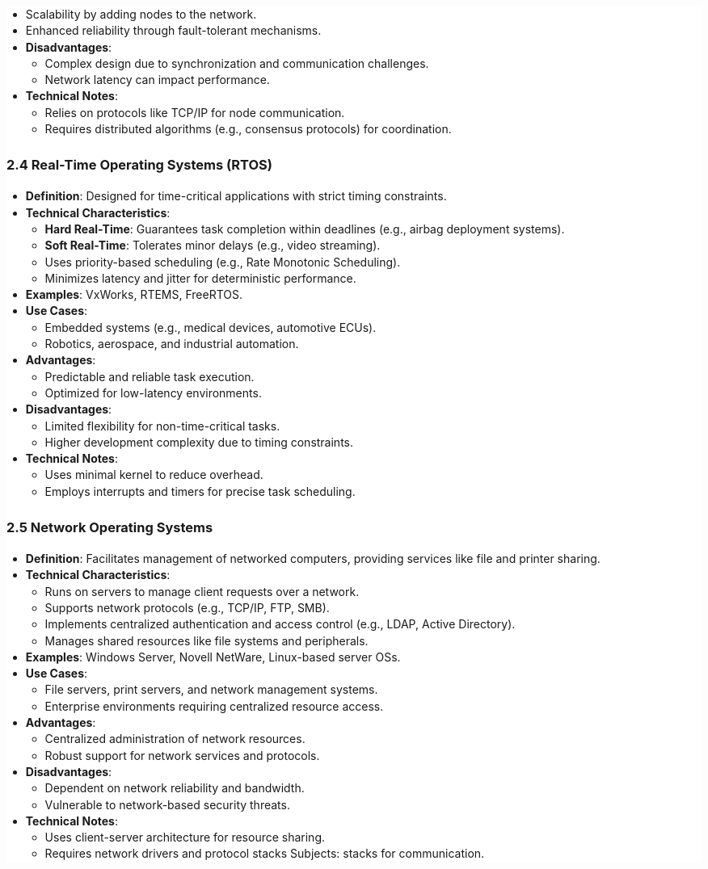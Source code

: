   - Scalability by adding nodes to the network.
  - Enhanced reliability through fault-tolerant mechanisms.
- **Disadvantages**:
  - Complex design due to synchronization and communication challenges.
  - Network latency can impact performance.
- **Technical Notes**:
  - Relies on protocols like TCP/IP for node communication.
  - Requires distributed algorithms (e.g., consensus protocols) for coordination.

### 2.4 Real-Time Operating Systems (RTOS)
- **Definition**: Designed for time-critical applications with strict timing constraints.
- **Technical Characteristics**:
  - **Hard Real-Time**: Guarantees task completion within deadlines (e.g., airbag deployment systems).
  - **Soft Real-Time**: Tolerates minor delays (e.g., video streaming).
  - Uses priority-based scheduling (e.g., Rate Monotonic Scheduling).
  - Minimizes latency and jitter for deterministic performance.
- **Examples**: VxWorks, RTEMS, FreeRTOS.
- **Use Cases**:
  - Embedded systems (e.g., medical devices, automotive ECUs).
  - Robotics, aerospace, and industrial automation.
- **Advantages**:
  - Predictable and reliable task execution.
  - Optimized for low-latency environments.
- **Disadvantages**:
  - Limited flexibility for non-time-critical tasks.
  - Higher development complexity due to timing constraints.
- **Technical Notes**:
  - Uses minimal kernel to reduce overhead.
  - Employs interrupts and timers for precise task scheduling.

### 2.5 Network Operating Systems
- **Definition**: Facilitates management of networked computers, providing services like file and printer sharing.
- **Technical Characteristics**:
  - Runs on servers to manage client requests over a network.
  - Supports network protocols (e.g., TCP/IP, FTP, SMB).
  - Implements centralized authentication and access control (e.g., LDAP, Active Directory).
  - Manages shared resources like file systems and peripherals.
- **Examples**: Windows Server, Novell NetWare, Linux-based server OSs.
- **Use Cases**:
  - File servers, print servers, and network management systems.
  - Enterprise environments requiring centralized resource access.
- **Advantages**:
  - Centralized administration of network resources.
  - Robust support for network services and protocols.
- **Disadvantages**:
  - Dependent on network reliability and bandwidth.
  - Vulnerable to network-based security threats.
- **Technical Notes**:
  - Uses client-server architecture for resource sharing.
  - Requires network drivers and protocol stacks Subjects: stacks for communication.
